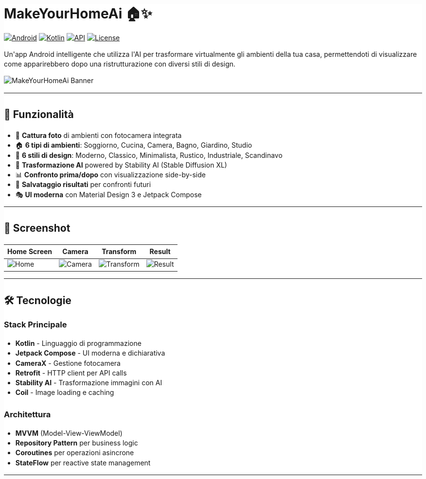 # MakeYourHomeAi 🏠✨

[![Android](https://img.shields.io/badge/Platform-Android-green.svg)](https://developer.android.com)
[![Kotlin](https://img.shields.io/badge/Language-Kotlin-blue.svg)](https://kotlinlang.org)
[![API](https://img.shields.io/badge/API-24%2B-brightgreen.svg)](https://android-arsenal.com/api?level=24)
[![License](https://img.shields.io/badge/License-MIT-yellow.svg)](LICENSE)

Un'app Android intelligente che utilizza l'AI per trasformare virtualmente gli ambienti della tua casa, permettendoti di visualizzare come apparirebbero dopo una ristrutturazione con diversi stili di design.

![MakeYourHomeAi Banner](https://via.placeholder.com/800x200/6750A4/FFFFFF?text=MakeYourHomeAi+-+Trasforma+la+tua+Casa+con+l%27AI)

---

## 🎯 Funzionalità

- 📸 **Cattura foto** di ambienti con fotocamera integrata
- 🏠 **6 tipi di ambienti**: Soggiorno, Cucina, Camera, Bagno, Giardino, Studio
- 🎨 **6 stili di design**: Moderno, Classico, Minimalista, Rustico, Industriale, Scandinavo
- 🤖 **Trasformazione AI** powered by Stability AI (Stable Diffusion XL)
- 📊 **Confronto prima/dopo** con visualizzazione side-by-side
- 💾 **Salvataggio risultati** per confronti futuri
- 🎭 **UI moderna** con Material Design 3 e Jetpack Compose

---

## 📱 Screenshot

| Home Screen | Camera | Transform | Result |
|------------|--------|-----------|--------|
| ![Home](https://via.placeholder.com/200x400/6750A4/FFFFFF?text=Home) | ![Camera](https://via.placeholder.com/200x400/6750A4/FFFFFF?text=Camera) | ![Transform](https://via.placeholder.com/200x400/6750A4/FFFFFF?text=Transform) | ![Result](https://via.placeholder.com/200x400/6750A4/FFFFFF?text=Result) |

---

## 🛠️ Tecnologie

### Stack Principale
- **Kotlin** - Linguaggio di programmazione
- **Jetpack Compose** - UI moderna e dichiarativa
- **CameraX** - Gestione fotocamera
- **Retrofit** - HTTP client per API calls
- **Stability AI** - Trasformazione immagini con AI
- **Coil** - Image loading e caching

### Architettura
- **MVVM** (Model-View-ViewModel)
- **Repository Pattern** per business logic
- **Coroutines** per operazioni asincrone
- **StateFlow** per reactive state management

---